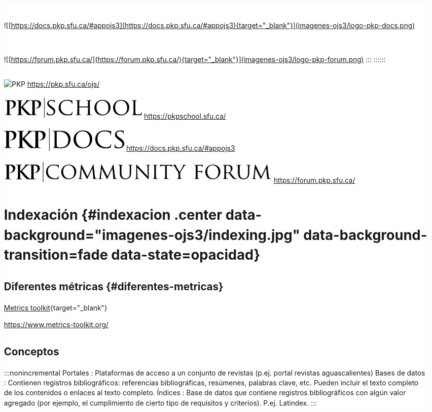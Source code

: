 <br>

![[https://docs.pkp.sfu.ca/#appojs3](https://docs.pkp.sfu.ca/#appojs3){target="_blank"}](imagenes-ojs3/logo-pkp-docs.png)

<br>

![[https://forum.pkp.sfu.ca/](https://forum.pkp.sfu.ca/){target="_blank"}](imagenes-ojs3/logo-pkp-forum.png)
:::
::::::

##

![PKP](imagenes-ojs3/logo-vert-pkp.png) https://pkp.sfu.ca/ojs/

![](imagenes-ojs3/logo-pkp-school.png) https://pkpschool.sfu.ca/

![](imagenes-ojs3/logo-pkp-docs.png) https://docs.pkp.sfu.ca/#appojs3

![](imagenes-ojs3/logo-pkp-forum.png) https://forum.pkp.sfu.ca/

# Indexación {#indexacion .center data-background="imagenes-ojs3/indexing.jpg" data-background-transition=fade data-state=opacidad}


## Diferentes métricas {#diferentes-metricas}

[Metrics toolkit](https://www.metrics-toolkit.org){target="_blank"}

https://www.metrics-toolkit.org/

## Conceptos

:::nonincremental
Portales
: Plataformas de acceso a un conjunto de revistas (p.ej. portal revistas aguascalientes)
Bases de datos
: Contienen registros bibliográficos: referencias bibliográficas, resúmenes, palabras clave, etc. Pueden incluir el texto completo de los contenidos o enlaces al texto completo.
Índices
: Base de datos que contiene registros bibliográficos con algún valor agregado (por ejemplo, el cumplimiento de cierto tipo de requisitos y criterios). P.ej. Latindex.
:::
